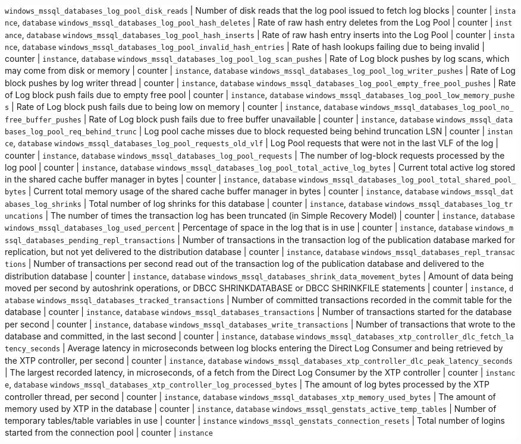 `windows_mssql_databases_log_pool_disk_reads` | Number of disk reads that the log pool issued to fetch log blocks | counter | `instance`, `database`
`windows_mssql_databases_log_pool_hash_deletes` | Rate of raw hash entry deletes from the Log Pool | counter | `instance`, `database`
`windows_mssql_databases_log_pool_hash_inserts` | Rate of raw hash entry inserts into the Log Pool | counter | `instance`, `database`
`windows_mssql_databases_log_pool_invalid_hash_entries` | Rate of hash lookups failing due to being invalid | counter | `instance`, `database`
`windows_mssql_databases_log_pool_log_scan_pushes` | Rate of Log block pushes by log scans, which may come from disk or memory | counter | `instance`, `database`
`windows_mssql_databases_log_pool_log_writer_pushes` | Rate of Log block pushes by log writer thread | counter | `instance`, `database`
`windows_mssql_databases_log_pool_empty_free_pool_pushes` | Rate of Log block push fails due to empty free pool | counter | `instance`, `database`
`windows_mssql_databases_log_pool_low_memory_pushes` | Rate of Log block push fails due to being low on memory | counter | `instance`, `database`
`windows_mssql_databases_log_pool_no_free_buffer_pushes` | Rate of Log block push fails due to free buffer unavailable | counter | `instance`, `database`
`windows_mssql_databases_log_pool_req_behind_trunc` | Log pool cache misses due to block requested being behind truncation LSN | counter | `instance`, `database`
`windows_mssql_databases_log_pool_requests_old_vlf` | Log Pool requests that were not in the last VLF of the log | counter | `instance`, `database`
`windows_mssql_databases_log_pool_requests` | The number of log-block requests processed by the log pool | counter | `instance`, `database`
`windows_mssql_databases_log_pool_total_active_log_bytes` | Current total active log stored in the shared cache buffer manager in bytes | counter | `instance`, `database`
`windows_mssql_databases_log_pool_total_shared_pool_bytes` | Current total memory usage of the shared cache buffer manager in bytes | counter | `instance`, `database`
`windows_mssql_databases_log_shrinks` | Total number of log shrinks for this database | counter | `instance`, `database`
`windows_mssql_databases_log_truncations` | The number of times the transaction log has been truncated (in Simple Recovery Model) | counter | `instance`, `database`
`windows_mssql_databases_log_used_percent` | Percentage of space in the log that is in use | counter | `instance`, `database`
`windows_mssql_databases_pending_repl_transactions` | Number of transactions in the transaction log of the publication database marked for replication, but not yet delivered to the distribution database | counter | `instance`, `database`
`windows_mssql_databases_repl_transactions` | Number of transactions per second read out of the transaction log of the publication database and delivered to the distribution database | counter | `instance`, `database`
`windows_mssql_databases_shrink_data_movement_bytes` | Amount of data being moved per second by autoshrink operations, or DBCC SHRINKDATABASE or DBCC SHRINKFILE statements | counter | `instance`, `database`
`windows_mssql_databases_tracked_transactions` | Number of committed transactions recorded in the commit table for the database | counter | `instance`, `database`
`windows_mssql_databases_transactions` | Number of transactions started for the database per second | counter | `instance`, `database`
`windows_mssql_databases_write_transactions` | Number of transactions that wrote to the database and committed, in the last second | counter | `instance`, `database`
`windows_mssql_databases_xtp_controller_dlc_fetch_latency_seconds` | Average latency in microseconds between log blocks entering the Direct Log Consumer and being retrieved by the XTP controller, per second | counter | `instance`, `database`
`windows_mssql_databases_xtp_controller_dlc_peak_latency_seconds` | The largest recorded latency, in microseconds, of a fetch from the Direct Log Consumer by the XTP controller | counter | `instance`, `database`
`windows_mssql_databases_xtp_controller_log_processed_bytes` | The amount of log bytes processed by the XTP controller thread, per second | counter | `instance`, `database`
`windows_mssql_databases_xtp_memory_used_bytes` | The amount of memory used by XTP in the database | counter | `instance`, `database`
`windows_mssql_genstats_active_temp_tables` | Number of temporary tables/table variables in use | counter | `instance`
`windows_mssql_genstats_connection_resets` | Total number of logins started from the connection pool | counter | `instance`